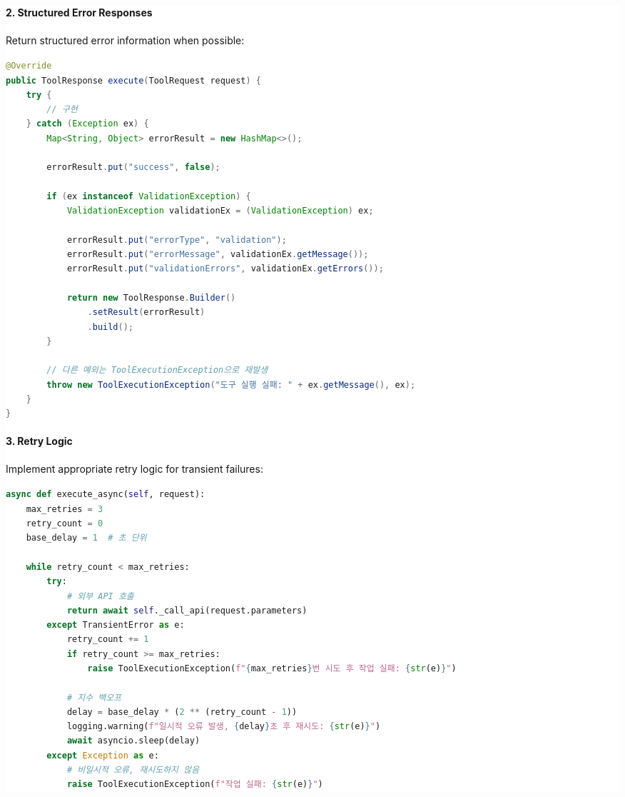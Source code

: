 #### 2. Structured Error Responses

Return structured error information when possible:

```java
@Override
public ToolResponse execute(ToolRequest request) {
    try {
        // 구현
    } catch (Exception ex) {
        Map<String, Object> errorResult = new HashMap<>();
        
        errorResult.put("success", false);
        
        if (ex instanceof ValidationException) {
            ValidationException validationEx = (ValidationException) ex;
            
            errorResult.put("errorType", "validation");
            errorResult.put("errorMessage", validationEx.getMessage());
            errorResult.put("validationErrors", validationEx.getErrors());
            
            return new ToolResponse.Builder()
                .setResult(errorResult)
                .build();
        }
        
        // 다른 예외는 ToolExecutionException으로 재발생
        throw new ToolExecutionException("도구 실행 실패: " + ex.getMessage(), ex);
    }
}
```

#### 3. Retry Logic

Implement appropriate retry logic for transient failures:

```python
async def execute_async(self, request):
    max_retries = 3
    retry_count = 0
    base_delay = 1  # 초 단위
    
    while retry_count < max_retries:
        try:
            # 외부 API 호출
            return await self._call_api(request.parameters)
        except TransientError as e:
            retry_count += 1
            if retry_count >= max_retries:
                raise ToolExecutionException(f"{max_retries}번 시도 후 작업 실패: {str(e)}")
                
            # 지수 백오프
            delay = base_delay * (2 ** (retry_count - 1))
            logging.warning(f"일시적 오류 발생, {delay}초 후 재시도: {str(e)}")
            await asyncio.sleep(delay)
        except Exception as e:
            # 비일시적 오류, 재시도하지 않음
            raise ToolExecutionException(f"작업 실패: {str(e)}")
```
